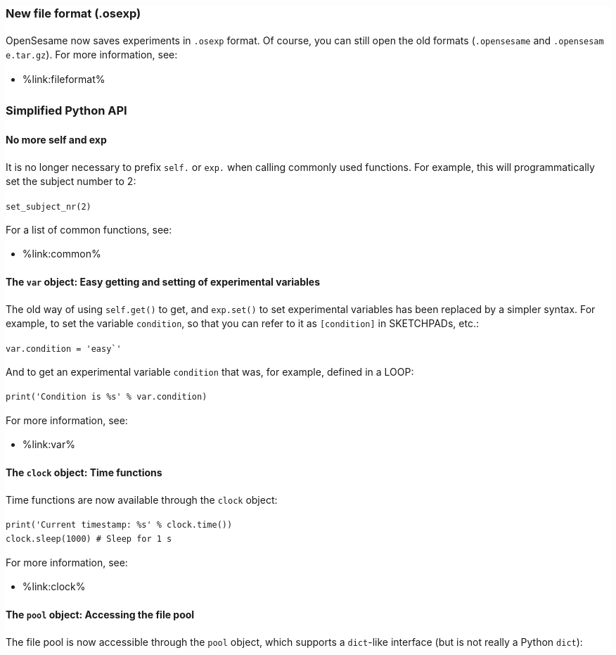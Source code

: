 ### New file format (.osexp)

OpenSesame now saves experiments in `.osexp` format. Of course, you can still open the old formats (`.opensesame` and `.opensesame.tar.gz`). For more information, see:

- %link:fileformat%

### Simplified Python API

#### No more self and exp

It is no longer necessary to prefix `self.` or `exp.` when calling commonly used functions. For example, this will programmatically set the subject number to 2:

~~~ .python
set_subject_nr(2)
~~~

For a list of common functions, see:

- %link:common%

#### The `var` object: Easy getting and setting of experimental variables

The old way of using `self.get()` to get, and `exp.set()` to set experimental variables has been replaced by a simpler syntax. For example, to set the variable `condition`, so that you can refer to it as `[condition]` in SKETCHPADs, etc.:

~~~ .python
var.condition = 'easy`'
~~~

And to get an experimental variable `condition` that was, for example, defined in a LOOP:

~~~ .python
print('Condition is %s' % var.condition)
~~~

For more information, see:

- %link:var%

#### The `clock` object: Time functions

Time functions are now available through the `clock` object:

~~~ .python
print('Current timestamp: %s' % clock.time())
clock.sleep(1000) # Sleep for 1 s
~~~

For more information, see:

- %link:clock%

#### The `pool` object: Accessing the file pool

The file pool is now accessible through the `pool` object, which supports a `dict`-like interface (but is not really a Python `dict`):
